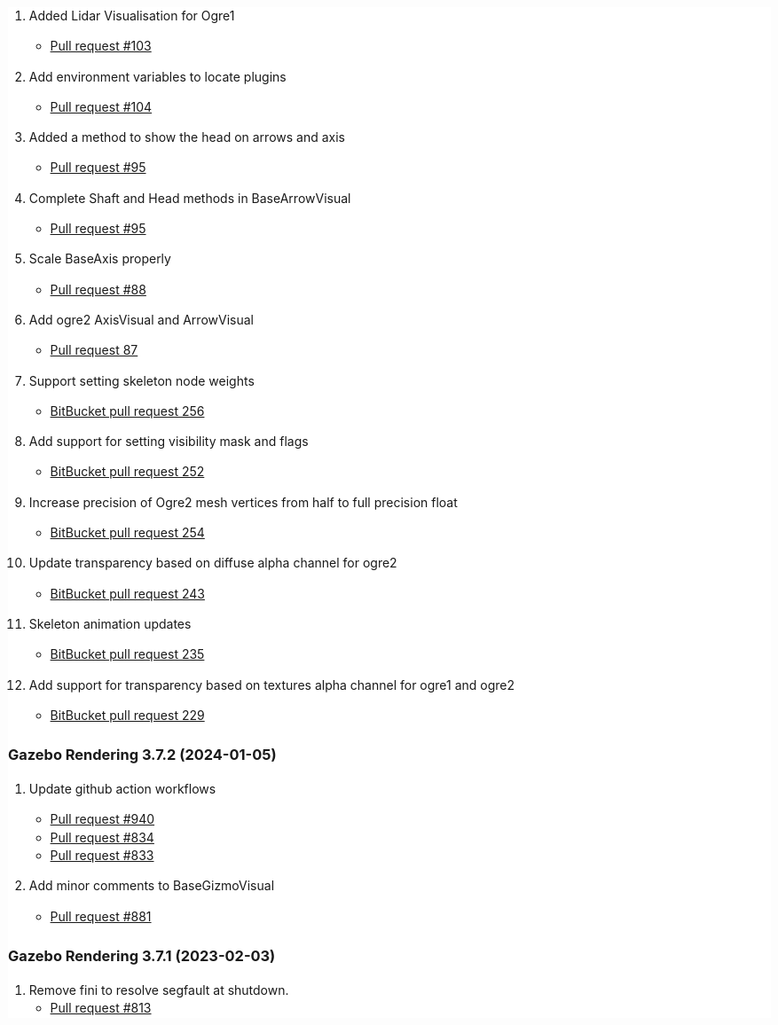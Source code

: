1. Added Lidar Visualisation for Ogre1
    * [Pull request #103](https://github.com/gazebosim/gz-rendering/pull/103)

1. Add environment variables to locate plugins
    * [Pull request #104](https://github.com/gazebosim/gz-rendering/pull/104)

1. Added a method to show the head on arrows and axis
    * [Pull request #95](https://github.com/gazebosim/gz-rendering/pull/95)

1. Complete Shaft and Head methods in BaseArrowVisual
    * [Pull request #95](https://github.com/gazebosim/gz-rendering/pull/94)

1. Scale BaseAxis properly
    * [Pull request #88](https://github.com/gazebosim/gz-rendering/pull/88)

1. Add ogre2 AxisVisual and ArrowVisual
    * [Pull request 87](https://github.com/gazebosim/gz-rendering/pull/87)

1. Support setting skeleton node weights
    * [BitBucket pull request 256](https://osrf-migration.github.io/ignition-gh-pages/#!/ignitionrobotics/ign-rendering/pull-requests/256)

1. Add support for setting visibility mask and flags
    * [BitBucket pull request 252](https://osrf-migration.github.io/ignition-gh-pages/#!/ignitionrobotics/ign-rendering/pull-requests/252)

1. Increase precision of Ogre2 mesh vertices from half to full precision float
    * [BitBucket pull request 254](https://osrf-migration.github.io/ignition-gh-pages/#!/ignitionrobotics/ign-rendering/pull-requests/254)

1. Update transparency based on diffuse alpha channel for ogre2
    * [BitBucket pull request 243](https://osrf-migration.github.io/ignition-gh-pages/#!/ignitionrobotics/ign-rendering/pull-requests/243)

1. Skeleton animation updates
    * [BitBucket pull request 235](https://osrf-migration.github.io/ignition-gh-pages/#!/ignitionrobotics/ign-rendering/pull-requests/235)

1. Add support for transparency based on textures alpha channel for ogre1 and ogre2
    * [BitBucket pull request 229](https://osrf-migration.github.io/ignition-gh-pages/#!/ignitionrobotics/ign-rendering/pull-requests/229)

### Gazebo Rendering 3.7.2 (2024-01-05)

1. Update github action workflows
    * [Pull request #940](https://github.com/gazebosim/gz-rendering/pull/940)
    * [Pull request #834](https://github.com/gazebosim/gz-rendering/pull/834)
    * [Pull request #833](https://github.com/gazebosim/gz-rendering/pull/833)

1. Add minor comments to BaseGizmoVisual
    * [Pull request #881](https://github.com/gazebosim/gz-rendering/pull/881)

### Gazebo Rendering 3.7.1 (2023-02-03)

1. Remove fini to resolve segfault at shutdown.
    * [Pull request #813](https://github.com/gazebosim/gz-rendering/pull/813)
